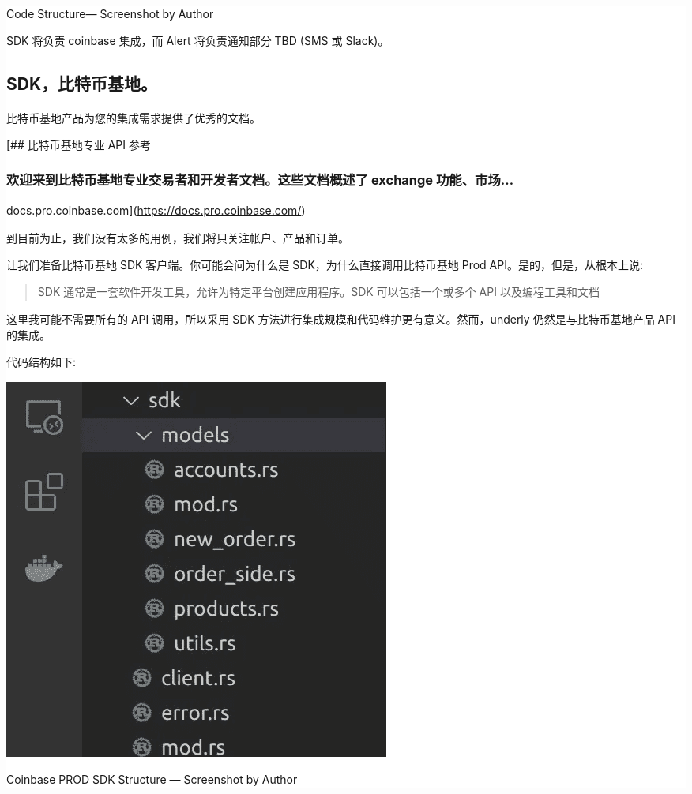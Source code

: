 Code Structure— Screenshot by Author

SDK 将负责 coinbase 集成，而 Alert 将负责通知部分 TBD (SMS 或 Slack)。

## SDK，比特币基地。

比特币基地产品为您的集成需求提供了优秀的文档。

 [## 比特币基地专业 API 参考

### 欢迎来到比特币基地专业交易者和开发者文档。这些文档概述了 exchange 功能、市场…

docs.pro.coinbase.com](https://docs.pro.coinbase.com/) 

到目前为止，我们没有太多的用例，我们将只关注帐户、产品和订单。

让我们准备比特币基地 SDK 客户端。你可能会问为什么是 SDK，为什么直接调用比特币基地 Prod API。是的，但是，从根本上说:

> SDK 通常是一套软件开发工具，允许为特定平台创建应用程序。SDK 可以包括一个或多个 API 以及编程工具和文档

这里我可能不需要所有的 API 调用，所以采用 SDK 方法进行集成规模和代码维护更有意义。然而，underly 仍然是与比特币基地产品 API 的集成。

代码结构如下:

![](img/6826df7f016be7c371d0640406bf02d0.png)

Coinbase PROD SDK Structure — Screenshot by Author
